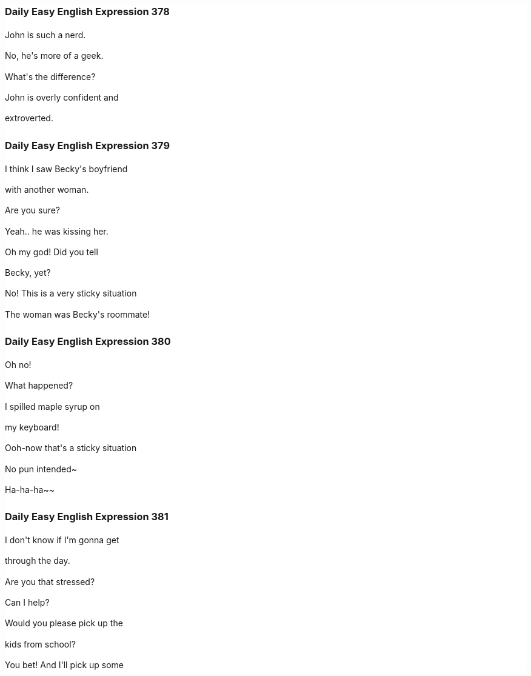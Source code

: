 ### Daily Easy English Expression  378

John is such a nerd.

No, he's more of a geek.

What's the difference?

John is overly confident and

extroverted.

### Daily Easy English Expression  379

I think I saw Becky's boyfriend

with another woman.

Are you sure?

Yeah.. he was kissing her.

Oh my god! Did you tell

Becky, yet?

No! This is a very sticky situation

The woman was Becky's roommate!

### Daily Easy English Expression  380

Oh no!

What happened?

I spilled maple syrup on

my keyboard!

Ooh-now that's a sticky situation

No pun intended~

Ha-ha-ha~~

### Daily Easy English Expression  381

I don't know if I'm gonna get

through the day.

Are you that stressed?

Can I help?

Would you please pick up the

kids from school?

You bet! And I'll pick up some
